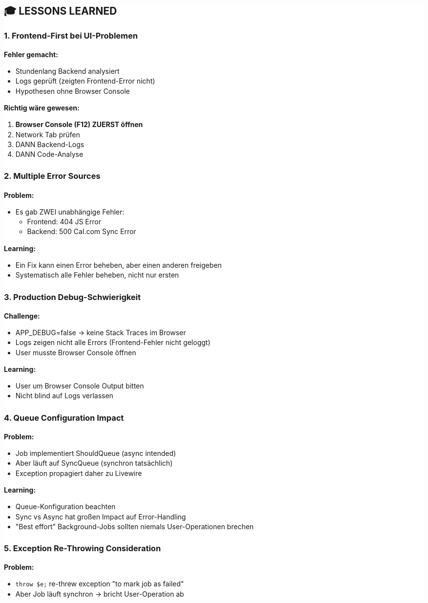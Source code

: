 
## 🎓 LESSONS LEARNED

### 1. Frontend-First bei UI-Problemen
**Fehler gemacht:**
- Stundenlang Backend analysiert
- Logs geprüft (zeigten Frontend-Error nicht)
- Hypothesen ohne Browser Console

**Richtig wäre gewesen:**
1. **Browser Console (F12) ZUERST öffnen**
2. Network Tab prüfen
3. DANN Backend-Logs
4. DANN Code-Analyse

### 2. Multiple Error Sources
**Problem:**
- Es gab ZWEI unabhängige Fehler:
  - Frontend: 404 JS Error
  - Backend: 500 Cal.com Sync Error

**Learning:**
- Ein Fix kann einen Error beheben, aber einen anderen freigeben
- Systematisch alle Fehler beheben, nicht nur ersten

### 3. Production Debug-Schwierigkeit
**Challenge:**
- APP_DEBUG=false → keine Stack Traces im Browser
- Logs zeigen nicht alle Errors (Frontend-Fehler nicht geloggt)
- User musste Browser Console öffnen

**Learning:**
- User um Browser Console Output bitten
- Nicht blind auf Logs verlassen

### 4. Queue Configuration Impact
**Problem:**
- Job implementiert ShouldQueue (async intended)
- Aber läuft auf SyncQueue (synchron tatsächlich)
- Exception propagiert daher zu Livewire

**Learning:**
- Queue-Konfiguration beachten
- Sync vs Async hat großen Impact auf Error-Handling
- "Best effort" Background-Jobs sollten niemals User-Operationen brechen

### 5. Exception Re-Throwing Consideration
**Problem:**
- `throw $e;` re-threw exception "to mark job as failed"
- Aber Job läuft synchron → bricht User-Operation ab
